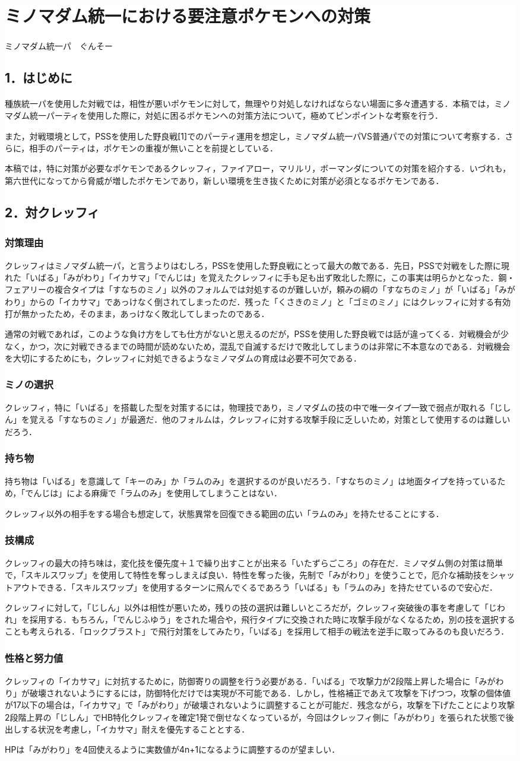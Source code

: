 # ミノマダム統一における要注意ポケモンへの対策

ミノマダム統一パ　ぐんそー

## 1．はじめに

種族統一パを使用した対戦では，相性が悪いポケモンに対して，無理やり対処しなければならない場面に多々遭遇する．本稿では，ミノマダム統一パーティを使用した際に，対処に困るポケモンへの対策方法について，極めてピンポイントな考察を行う．

また，対戦環境として，PSSを使用した野良戦\[1\]でのパーティ運用を想定し，ミノマダム統一パVS普通パでの対策について考察する．さらに，相手のパーティは，ポケモンの重複が無いことを前提としている．

本稿では，特に対策が必要なポケモンであるクレッフィ，ファイアロー，マリルリ，ボーマンダについての対策を紹介する．いづれも，第六世代になってから脅威が増したポケモンであり，新しい環境を生き抜くために対策が必須となるポケモンである．

## 2．対クレッフィ

### 対策理由

クレッフィはミノマダム統一パ，と言うよりはむしろ，PSSを使用した野良戦にとって最大の敵である．先日，PSSで対戦をした際に現れた「いばる」「みがわり」「イカサマ」「でんじは」を覚えたクレッフィに手も足も出ず敗北した際に，この事実は明らかとなった．鋼・フェアリーの複合タイプは「すなちのミノ」以外のフォルムでは対処するのが難しいが，頼みの綱の「すなちのミノ」が「いばる」「みがわり」からの「イカサマ」であっけなく倒されてしまったのだ．残った「くさきのミノ」と「ゴミのミノ」にはクレッフィに対する有効打が無かったため，そのまま，あっけなく敗北してしまったのである．

通常の対戦であれば，このような負け方をしても仕方がないと思えるのだが，PSSを使用した野良戦では話が違ってくる．対戦機会が少なく，かつ，次に対戦できるまでの時間が読めないため，混乱で自滅するだけで敗北してしまうのは非常に不本意なのである．対戦機会を大切にするためにも，クレッフィに対処できるようなミノマダムの育成は必要不可欠である．

### ミノの選択

クレッフィ，特に「いばる」を搭載した型を対策するには，物理技であり，ミノマダムの技の中で唯一タイプ一致で弱点が取れる「じしん」を覚える「すなちのミノ」が最適だ．他のフォルムは，クレッフィに対する攻撃手段に乏しいため，対策として使用するのは難しいだろう．

### 持ち物

持ち物は「いばる」を意識して「キーのみ」か「ラムのみ」を選択するのが良いだろう．「すなちのミノ」は地面タイプを持っているため，「でんじは」による麻痺で「ラムのみ」を使用してしまうことはない．

クレッフィ以外の相手をする場合も想定して，状態異常を回復できる範囲の広い「ラムのみ」を持たせることにする．

### 技構成

クレッフィの最大の持ち味は，変化技を優先度＋１で繰り出すことが出来る「いたずらごころ」の存在だ．ミノマダム側の対策は簡単で，「スキルスワップ」を使用して特性を奪っしまえば良い．特性を奪った後，先制で「みがわり」を使うことで，厄介な補助技をシャットアウトできる．「スキルスワップ」を使用するターンに飛んでくるであろう「いばる」も「ラムのみ」を持たせているので安心だ．

クレッフィに対して，「じしん」以外は相性が悪いため，残りの技の選択は難しいところだが，クレッフィ突破後の事を考慮して「じわれ」を採用する．もちろん，「でんじふゆう」をされた場合や，飛行タイプに交換された時に攻撃手段がなくなるため，別の技を選択することも考えられる．「ロックブラスト」で飛行対策をしてみたり，「いばる」を採用して相手の戦法を逆手に取ってみるのも良いだろう．

### 性格と努力値

クレッフィの「イカサマ」に対抗するために，防御寄りの調整を行う必要がある．「いばる」で攻撃力が2段階上昇した場合に「みがわり」が破壊されないようにするには，防御特化だけでは実現が不可能である．しかし，性格補正であえて攻撃を下げつつ，攻撃の個体値が17以下の場合は，「イカサマ」で「みがわり」が破壊されないように調整することが可能だ．残念ながら，攻撃を下げたことにより攻撃2段階上昇の「じしん」でHB特化クレッフィを確定1発で倒せなくなっているが，今回はクレッフィ側に「みがわり」を張られた状態で後出しする状況を考慮し，「イカサマ」耐えを優先することとする．

HPは「みがわり」を4回使えるように実数値が4n+1になるように調整するのが望ましい．

